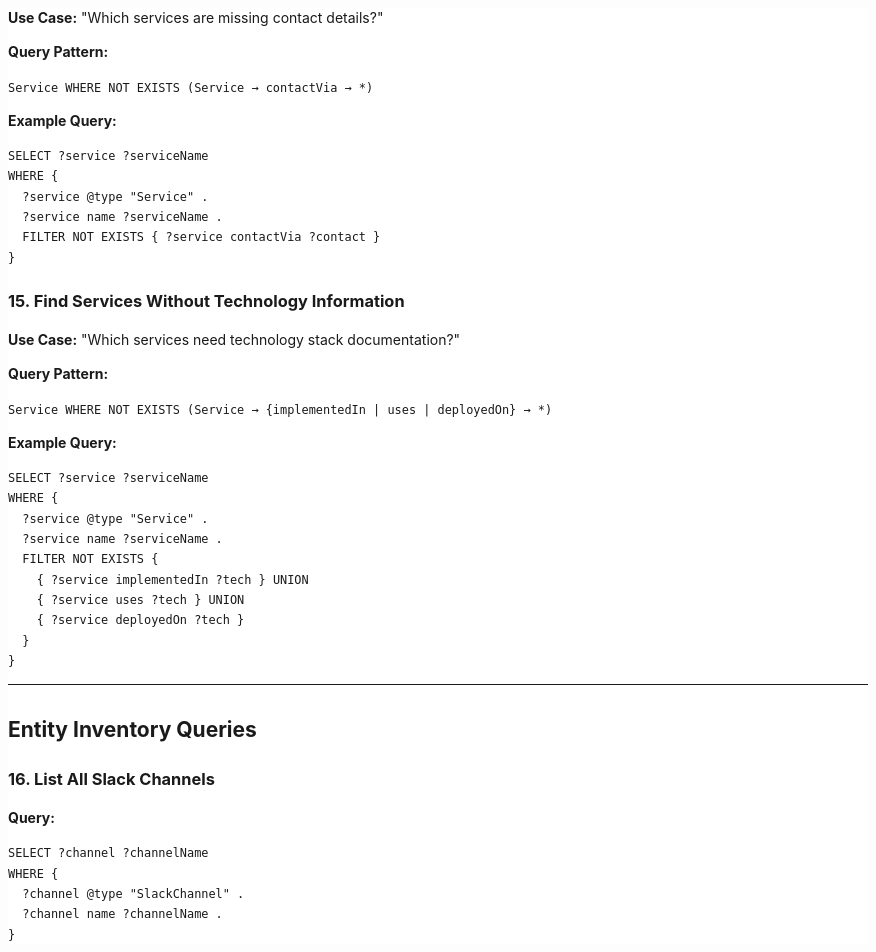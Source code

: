**Use Case:** "Which services are missing contact details?"

**Query Pattern:**

```
Service WHERE NOT EXISTS (Service → contactVia → *)
```

**Example Query:**

```sparql
SELECT ?service ?serviceName
WHERE {
  ?service @type "Service" .
  ?service name ?serviceName .
  FILTER NOT EXISTS { ?service contactVia ?contact }
}
```

### 15. Find Services Without Technology Information

**Use Case:** "Which services need technology stack documentation?"

**Query Pattern:**

```
Service WHERE NOT EXISTS (Service → {implementedIn | uses | deployedOn} → *)
```

**Example Query:**

```sparql
SELECT ?service ?serviceName
WHERE {
  ?service @type "Service" .
  ?service name ?serviceName .
  FILTER NOT EXISTS {
    { ?service implementedIn ?tech } UNION
    { ?service uses ?tech } UNION
    { ?service deployedOn ?tech }
  }
}
```

---

## Entity Inventory Queries

### 16. List All Slack Channels

**Query:**

```sparql
SELECT ?channel ?channelName
WHERE {
  ?channel @type "SlackChannel" .
  ?channel name ?channelName .
}
```
